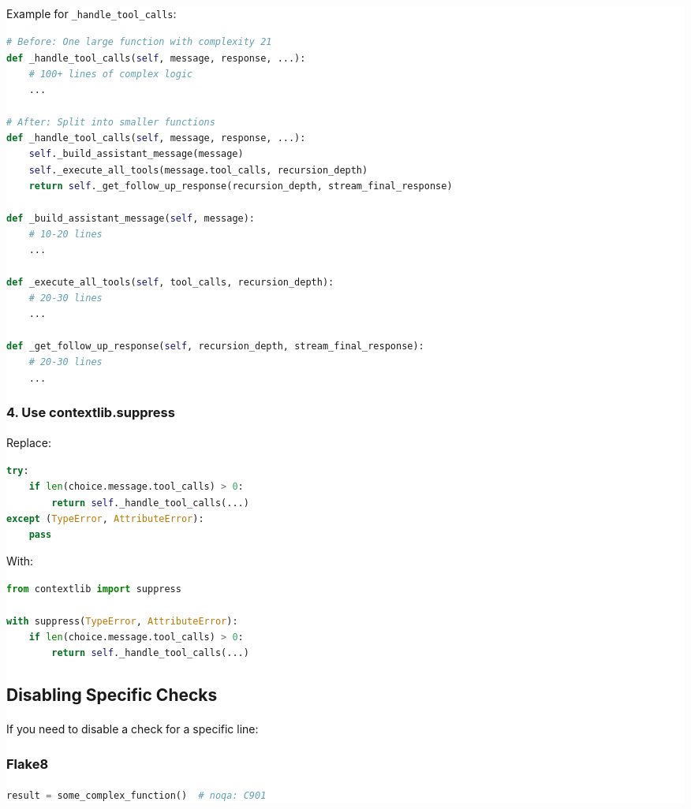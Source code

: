 Example for `_handle_tool_calls`:
```python
# Before: One large function with complexity 21
def _handle_tool_calls(self, message, response, ...):
    # 100+ lines of complex logic
    ...

# After: Split into smaller functions
def _handle_tool_calls(self, message, response, ...):
    self._build_assistant_message(message)
    self._execute_all_tools(message.tool_calls, recursion_depth)
    return self._get_follow_up_response(recursion_depth, stream_final_response)

def _build_assistant_message(self, message):
    # 10-20 lines
    ...

def _execute_all_tools(self, tool_calls, recursion_depth):
    # 20-30 lines
    ...

def _get_follow_up_response(self, recursion_depth, stream_final_response):
    # 20-30 lines
    ...
```

### 4. Use contextlib.suppress

Replace:
```python
try:
    if len(choice.message.tool_calls) > 0:
        return self._handle_tool_calls(...)
except (TypeError, AttributeError):
    pass
```

With:
```python
from contextlib import suppress

with suppress(TypeError, AttributeError):
    if len(choice.message.tool_calls) > 0:
        return self._handle_tool_calls(...)
```

## Disabling Specific Checks

If you need to disable a check for a specific line:

### Flake8
```python
result = some_complex_function()  # noqa: C901
```
